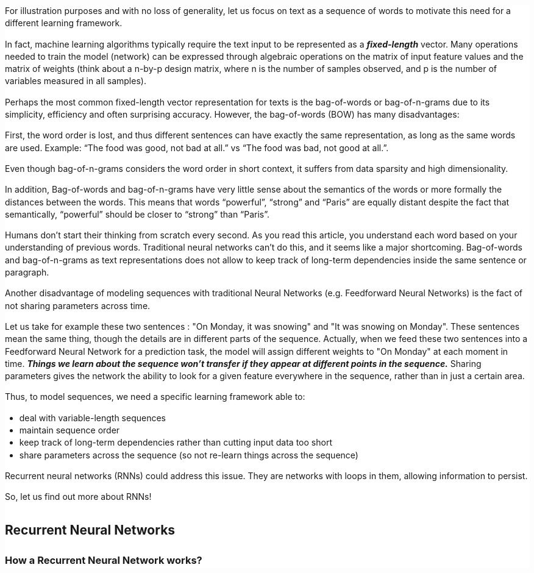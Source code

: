 For illustration purposes and with no loss of generality, let us focus on text as a sequence of words to motivate this need for a different learning framework.  

In fact, machine learning algorithms typically require the text input to be represented as a ***fixed-length*** vector. Many operations needed to train the model (network) can be expressed through algebraic operations on the matrix of input feature values and the matrix of weights (think about a n-by-p design matrix, where n is the number of samples observed, and p is the number of variables measured in all samples). 

Perhaps the most common fixed-length vector representation for texts is the bag-of-words or bag-of-n-grams due to its simplicity, efficiency and often surprising accuracy. However, the bag-of-words (BOW) has many disadvantages:  

First, the word order is lost, and thus different sentences can have exactly the same representation, as long as the same words are used. Example: “The food was good, not bad at all.” vs “The food was bad, not good at all.”. 

Even though bag-of-n-grams considers the word order in short context, it suffers from data sparsity and high dimensionality. 

In addition, Bag-of-words and bag-of-n-grams have very little sense about the semantics of the words or more formally the distances between the words. This means that words “powerful”, “strong” and “Paris” are equally distant despite the fact that semantically, “powerful” should be closer to “strong” than “Paris”. 

Humans don’t start their thinking from scratch every second. As you read this article, you understand each word based on your understanding of previous words. Traditional neural networks can’t do this, and it seems like a major shortcoming. Bag-of-words and bag-of-n-grams as text representations does not allow to keep track of long-term dependencies inside the same sentence or paragraph. 

Another disadvantage of modeling sequences with traditional Neural Networks (e.g. Feedforward Neural Networks) is the fact of not sharing parameters across time. 

Let us take for example these two sentences : "On Monday, it was snowing" and "It was snowing on Monday". These sentences mean the same thing, though the details are in different parts of the sequence.  Actually, when we feed these two sentences 
into a Feedforward Neural Network for a prediction task, the model will assign different weights to "On Monday" at each moment in time. ***Things we learn about the sequence won’t transfer if they appear at different points in the sequence.***
Sharing parameters gives the network the ability to look for a given feature everywhere in the sequence, rather than in just a certain area. 

Thus, to model sequences, we need a specific learning framework able to: 
*   deal with variable-length sequences 
*   maintain sequence order 
*   keep track of long-term dependencies rather than cutting input data too short
*   share parameters across the sequence (so not re-learn things across the sequence) 

Recurrent neural networks (RNNs) could address this issue. They are networks with loops in them, allowing information to persist.

So, let us find out more about RNNs! 

## Recurrent Neural Networks

### How a Recurrent Neural Network works? 
